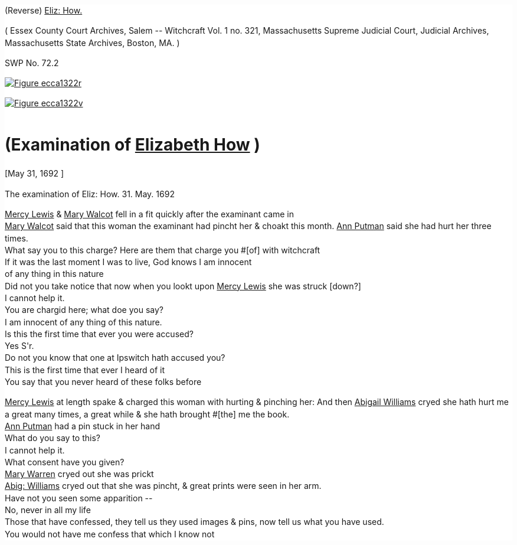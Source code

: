 (Reverse) [Eliz: How.](/tag/how_elizabeth.html) 

( Essex County Court Archives, Salem -- Witchcraft Vol. 1 no. 321, Massachusetts Supreme Judicial Court, Judicial Archives, Massachusetts State Archives, Boston, MA. )

</div>



<div markdown class="doc" id="n72.2">

<div class="doc_id">SWP No. 72.2</div>


<span markdown class="figure">[![Figure ecca1322r](archives/ecca/thumb/ecca1322r.jpg)](archives/ecca/large/ecca1322r.jpg)</span>

<span markdown class="figure">[![Figure ecca1322v](archives/ecca/thumb/ecca1322v.jpg)](archives/ecca/large/ecca1322v.jpg)</span>

# (Examination of [Elizabeth How](/tag/how_elizabeth.html) )

[May 31, 1692 ]

The examination of Eliz: How. 31. May. 1692 

[Mercy Lewis](/tag/lewis_mercy.html) & [Mary Walcot](/tag/walcott_mary.html) fell in a fit quickly after the examinant came in  
[Mary Walcot](/tag/walcott_mary.html) said that this woman the examinant had pincht her & choakt this month. [Ann Putman](/tag/putnam_ann_jr.html) said she had hurt her three times.  
What say you to this charge? Here are them that charge you #[of] with witchcraft  
If it was the last moment I was to live, God knows I am innocent  
of any thing in this nature  
Did not you take notice that now when you lookt upon [Mercy Lewis](/tag/lewis_mercy.html) she was struck [down?]  
I cannot help it.  
You are chargid here; what doe you say?  
I am innocent of any thing of this nature.  
Is this the first time that ever you were accused?  
Yes S'r.  
Do not you know that one at Ipswitch hath accused you?  
This is the first time that ever I heard of it  
You say that you never heard of these folks before 

[Mercy Lewis](/tag/lewis_mercy.html) at length spake & charged this woman with hurting & pinching her: And then [Abigail Williams](/tag/williams_abigail.html) cryed she hath hurt me a great many times, a great while & she hath brought #[the] me the book.  
[Ann Putman](/tag/putnam_ann_jr.html) had a pin stuck in her hand  
What do you say to this?  
I cannot help it.  
What consent have you given?  
[Mary Warren](/tag/warren_mary.html) cryed out she was prickt  
[Abig: Williams](/tag/williams_abigail.html) cryed out that she was pincht, & great prints were seen in her arm.  
Have not you seen some apparition --  
No, never in all my life  
Those that have confessed, they tell us they used images & pins, now tell us what you have used.  
You would not have me confess that which I know not 

